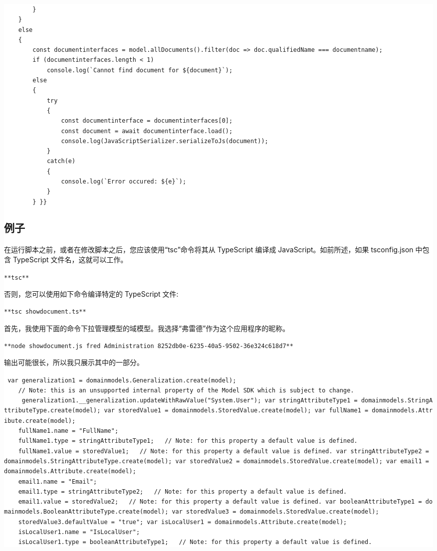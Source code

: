 ```
        }
    }
    else
    {
        const documentinterfaces = model.allDocuments().filter(doc => doc.qualifiedName === documentname);
        if (documentinterfaces.length < 1)
            console.log(`Cannot find document for ${document}`);
        else
        {
            try
            {
                const documentinterface = documentinterfaces[0];
                const document = await documentinterface.load();
                console.log(JavaScriptSerializer.serializeToJs(document));
            }
            catch(e)
            {
                console.log(`Error occured: ${e}`);
            }
        } }}
```

## 例子

在运行脚本之前，或者在修改脚本之后，您应该使用“tsc”命令将其从 TypeScript 编译成 JavaScript。如前所述，如果 tsconfig.json 中包含 TypeScript 文件名，这就可以工作。

```
**tsc**
```

否则，您可以使用如下命令编译特定的 TypeScript 文件:

```
**tsc showdocument.ts**
```

首先，我使用下面的命令下拉管理模型的域模型。我选择“弗雷德”作为这个应用程序的昵称。

```
**node showdocument.js fred Administration 8252db0e-6235-40a5-9502-36e324c618d7**
```

输出可能很长，所以我只展示其中的一部分。

```
 var generalization1 = domainmodels.Generalization.create(model);
    // Note: this is an unsupported internal property of the Model SDK which is subject to change.
     generalization1.__generalization.updateWithRawValue("System.User"); var stringAttributeType1 = domainmodels.StringAttributeType.create(model); var storedValue1 = domainmodels.StoredValue.create(model); var fullName1 = domainmodels.Attribute.create(model);
    fullName1.name = "FullName";
    fullName1.type = stringAttributeType1;   // Note: for this property a default value is defined.
    fullName1.value = storedValue1;   // Note: for this property a default value is defined. var stringAttributeType2 = domainmodels.StringAttributeType.create(model); var storedValue2 = domainmodels.StoredValue.create(model); var email1 = domainmodels.Attribute.create(model);
    email1.name = "Email";
    email1.type = stringAttributeType2;   // Note: for this property a default value is defined.
    email1.value = storedValue2;   // Note: for this property a default value is defined. var booleanAttributeType1 = domainmodels.BooleanAttributeType.create(model); var storedValue3 = domainmodels.StoredValue.create(model);
    storedValue3.defaultValue = "true"; var isLocalUser1 = domainmodels.Attribute.create(model);
    isLocalUser1.name = "IsLocalUser";
    isLocalUser1.type = booleanAttributeType1;   // Note: for this property a default value is defined.
```